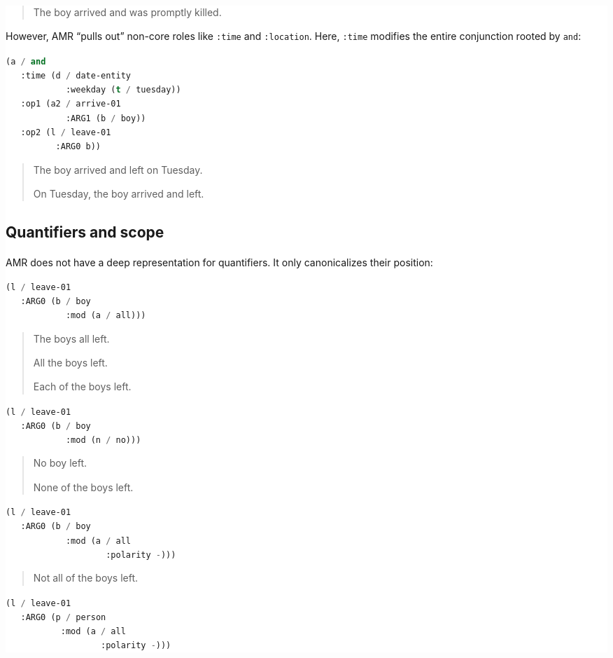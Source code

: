 > The boy arrived and was promptly killed.

However, AMR “pulls out” non-core roles like `:time` and `:location`.  Here, `:time`
modifies the entire conjunction rooted by `and`:

```lisp
(a / and
   :time (d / date-entity
            :weekday (t / tuesday))
   :op1 (a2 / arrive-01
            :ARG1 (b / boy))
   :op2 (l / leave-01
          :ARG0 b))
```

> The boy arrived and left on Tuesday.
>
> On Tuesday, the boy arrived and left.


Quantifiers and scope
---------------------

AMR does not have a deep representation for quantifiers.  It only canonicalizes
their position:


```lisp
(l / leave-01
   :ARG0 (b / boy
            :mod (a / all)))
```

> The boys all left.
>
> All the boys left.
>
> Each of the boys left.

```lisp
(l / leave-01
   :ARG0 (b / boy
            :mod (n / no)))
```

> No boy left.
>
> None of the boys left.

```lisp
(l / leave-01
   :ARG0 (b / boy
            :mod (a / all
                    :polarity -)))
```

> Not all of the boys left.

```lisp
(l / leave-01
   :ARG0 (p / person
           :mod (a / all
                   :polarity -)))
```
